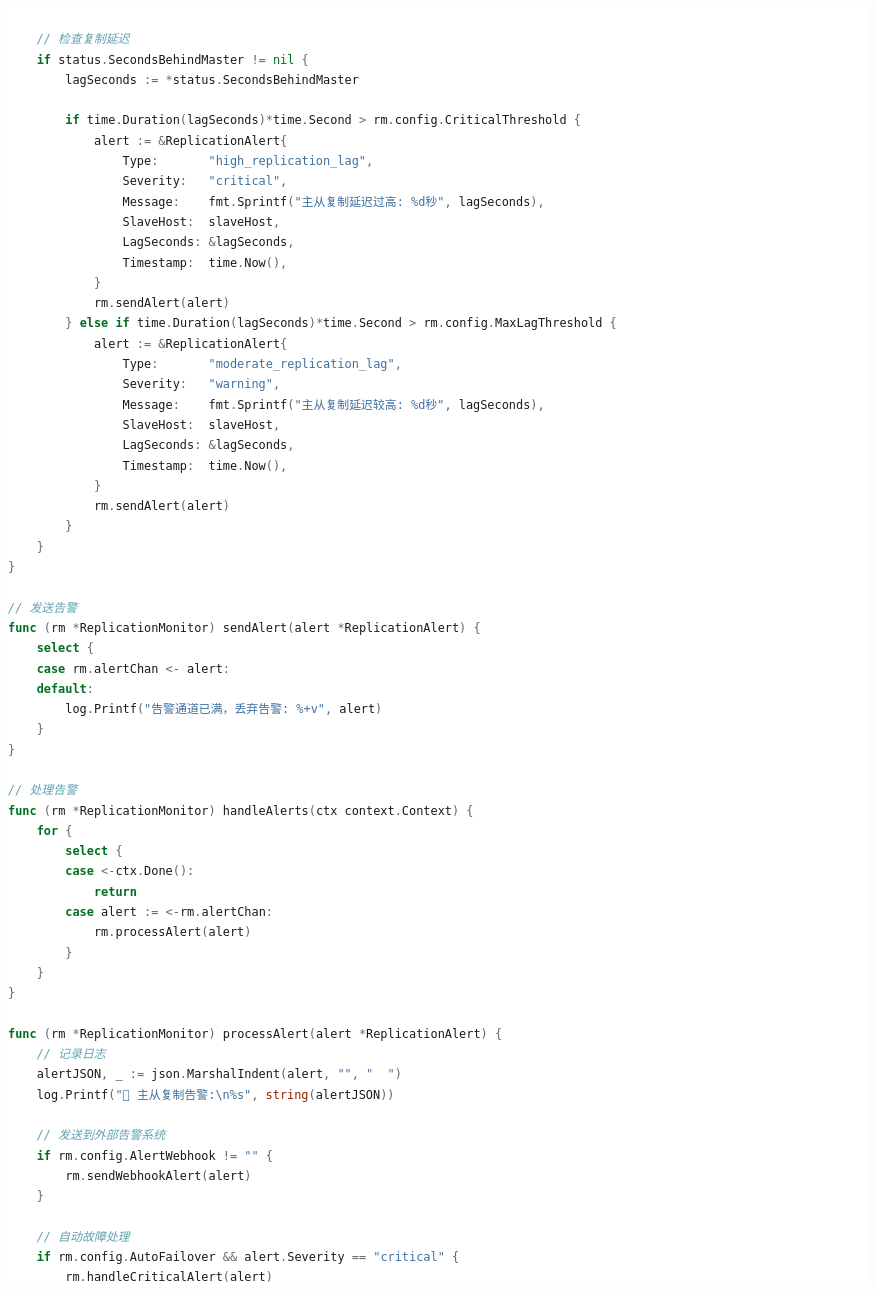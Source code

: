 ```go
    
    // 检查复制延迟
    if status.SecondsBehindMaster != nil {
        lagSeconds := *status.SecondsBehindMaster
        
        if time.Duration(lagSeconds)*time.Second > rm.config.CriticalThreshold {
            alert := &ReplicationAlert{
                Type:       "high_replication_lag",
                Severity:   "critical",
                Message:    fmt.Sprintf("主从复制延迟过高: %d秒", lagSeconds),
                SlaveHost:  slaveHost,
                LagSeconds: &lagSeconds,
                Timestamp:  time.Now(),
            }
            rm.sendAlert(alert)
        } else if time.Duration(lagSeconds)*time.Second > rm.config.MaxLagThreshold {
            alert := &ReplicationAlert{
                Type:       "moderate_replication_lag",
                Severity:   "warning",
                Message:    fmt.Sprintf("主从复制延迟较高: %d秒", lagSeconds),
                SlaveHost:  slaveHost,
                LagSeconds: &lagSeconds,
                Timestamp:  time.Now(),
            }
            rm.sendAlert(alert)
        }
    }
}

// 发送告警
func (rm *ReplicationMonitor) sendAlert(alert *ReplicationAlert) {
    select {
    case rm.alertChan <- alert:
    default:
        log.Printf("告警通道已满，丢弃告警: %+v", alert)
    }
}

// 处理告警
func (rm *ReplicationMonitor) handleAlerts(ctx context.Context) {
    for {
        select {
        case <-ctx.Done():
            return
        case alert := <-rm.alertChan:
            rm.processAlert(alert)
        }
    }
}

func (rm *ReplicationMonitor) processAlert(alert *ReplicationAlert) {
    // 记录日志
    alertJSON, _ := json.MarshalIndent(alert, "", "  ")
    log.Printf("🚨 主从复制告警:\n%s", string(alertJSON))
    
    // 发送到外部告警系统
    if rm.config.AlertWebhook != "" {
        rm.sendWebhookAlert(alert)
    }
    
    // 自动故障处理
    if rm.config.AutoFailover && alert.Severity == "critical" {
        rm.handleCriticalAlert(alert)
```